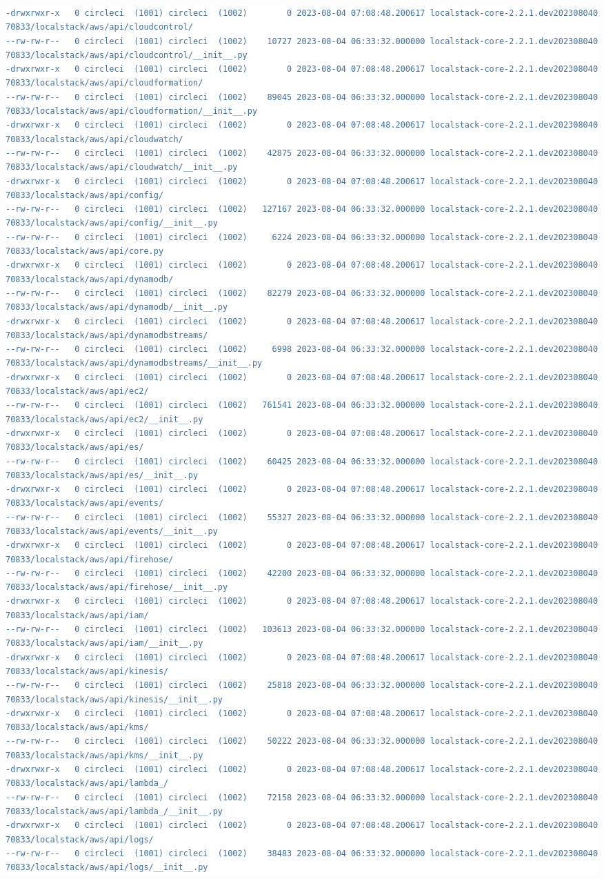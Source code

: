 ```diff
-drwxrwxr-x   0 circleci  (1001) circleci  (1002)        0 2023-08-04 07:08:48.200617 localstack-core-2.2.1.dev20230804070833/localstack/aws/api/cloudcontrol/
--rw-rw-r--   0 circleci  (1001) circleci  (1002)    10727 2023-08-04 06:33:32.000000 localstack-core-2.2.1.dev20230804070833/localstack/aws/api/cloudcontrol/__init__.py
-drwxrwxr-x   0 circleci  (1001) circleci  (1002)        0 2023-08-04 07:08:48.200617 localstack-core-2.2.1.dev20230804070833/localstack/aws/api/cloudformation/
--rw-rw-r--   0 circleci  (1001) circleci  (1002)    89045 2023-08-04 06:33:32.000000 localstack-core-2.2.1.dev20230804070833/localstack/aws/api/cloudformation/__init__.py
-drwxrwxr-x   0 circleci  (1001) circleci  (1002)        0 2023-08-04 07:08:48.200617 localstack-core-2.2.1.dev20230804070833/localstack/aws/api/cloudwatch/
--rw-rw-r--   0 circleci  (1001) circleci  (1002)    42875 2023-08-04 06:33:32.000000 localstack-core-2.2.1.dev20230804070833/localstack/aws/api/cloudwatch/__init__.py
-drwxrwxr-x   0 circleci  (1001) circleci  (1002)        0 2023-08-04 07:08:48.200617 localstack-core-2.2.1.dev20230804070833/localstack/aws/api/config/
--rw-rw-r--   0 circleci  (1001) circleci  (1002)   127167 2023-08-04 06:33:32.000000 localstack-core-2.2.1.dev20230804070833/localstack/aws/api/config/__init__.py
--rw-rw-r--   0 circleci  (1001) circleci  (1002)     6224 2023-08-04 06:33:32.000000 localstack-core-2.2.1.dev20230804070833/localstack/aws/api/core.py
-drwxrwxr-x   0 circleci  (1001) circleci  (1002)        0 2023-08-04 07:08:48.200617 localstack-core-2.2.1.dev20230804070833/localstack/aws/api/dynamodb/
--rw-rw-r--   0 circleci  (1001) circleci  (1002)    82279 2023-08-04 06:33:32.000000 localstack-core-2.2.1.dev20230804070833/localstack/aws/api/dynamodb/__init__.py
-drwxrwxr-x   0 circleci  (1001) circleci  (1002)        0 2023-08-04 07:08:48.200617 localstack-core-2.2.1.dev20230804070833/localstack/aws/api/dynamodbstreams/
--rw-rw-r--   0 circleci  (1001) circleci  (1002)     6998 2023-08-04 06:33:32.000000 localstack-core-2.2.1.dev20230804070833/localstack/aws/api/dynamodbstreams/__init__.py
-drwxrwxr-x   0 circleci  (1001) circleci  (1002)        0 2023-08-04 07:08:48.200617 localstack-core-2.2.1.dev20230804070833/localstack/aws/api/ec2/
--rw-rw-r--   0 circleci  (1001) circleci  (1002)   761541 2023-08-04 06:33:32.000000 localstack-core-2.2.1.dev20230804070833/localstack/aws/api/ec2/__init__.py
-drwxrwxr-x   0 circleci  (1001) circleci  (1002)        0 2023-08-04 07:08:48.200617 localstack-core-2.2.1.dev20230804070833/localstack/aws/api/es/
--rw-rw-r--   0 circleci  (1001) circleci  (1002)    60425 2023-08-04 06:33:32.000000 localstack-core-2.2.1.dev20230804070833/localstack/aws/api/es/__init__.py
-drwxrwxr-x   0 circleci  (1001) circleci  (1002)        0 2023-08-04 07:08:48.200617 localstack-core-2.2.1.dev20230804070833/localstack/aws/api/events/
--rw-rw-r--   0 circleci  (1001) circleci  (1002)    55327 2023-08-04 06:33:32.000000 localstack-core-2.2.1.dev20230804070833/localstack/aws/api/events/__init__.py
-drwxrwxr-x   0 circleci  (1001) circleci  (1002)        0 2023-08-04 07:08:48.200617 localstack-core-2.2.1.dev20230804070833/localstack/aws/api/firehose/
--rw-rw-r--   0 circleci  (1001) circleci  (1002)    42200 2023-08-04 06:33:32.000000 localstack-core-2.2.1.dev20230804070833/localstack/aws/api/firehose/__init__.py
-drwxrwxr-x   0 circleci  (1001) circleci  (1002)        0 2023-08-04 07:08:48.200617 localstack-core-2.2.1.dev20230804070833/localstack/aws/api/iam/
--rw-rw-r--   0 circleci  (1001) circleci  (1002)   103613 2023-08-04 06:33:32.000000 localstack-core-2.2.1.dev20230804070833/localstack/aws/api/iam/__init__.py
-drwxrwxr-x   0 circleci  (1001) circleci  (1002)        0 2023-08-04 07:08:48.200617 localstack-core-2.2.1.dev20230804070833/localstack/aws/api/kinesis/
--rw-rw-r--   0 circleci  (1001) circleci  (1002)    25818 2023-08-04 06:33:32.000000 localstack-core-2.2.1.dev20230804070833/localstack/aws/api/kinesis/__init__.py
-drwxrwxr-x   0 circleci  (1001) circleci  (1002)        0 2023-08-04 07:08:48.200617 localstack-core-2.2.1.dev20230804070833/localstack/aws/api/kms/
--rw-rw-r--   0 circleci  (1001) circleci  (1002)    50222 2023-08-04 06:33:32.000000 localstack-core-2.2.1.dev20230804070833/localstack/aws/api/kms/__init__.py
-drwxrwxr-x   0 circleci  (1001) circleci  (1002)        0 2023-08-04 07:08:48.200617 localstack-core-2.2.1.dev20230804070833/localstack/aws/api/lambda_/
--rw-rw-r--   0 circleci  (1001) circleci  (1002)    72158 2023-08-04 06:33:32.000000 localstack-core-2.2.1.dev20230804070833/localstack/aws/api/lambda_/__init__.py
-drwxrwxr-x   0 circleci  (1001) circleci  (1002)        0 2023-08-04 07:08:48.200617 localstack-core-2.2.1.dev20230804070833/localstack/aws/api/logs/
--rw-rw-r--   0 circleci  (1001) circleci  (1002)    38483 2023-08-04 06:33:32.000000 localstack-core-2.2.1.dev20230804070833/localstack/aws/api/logs/__init__.py
```